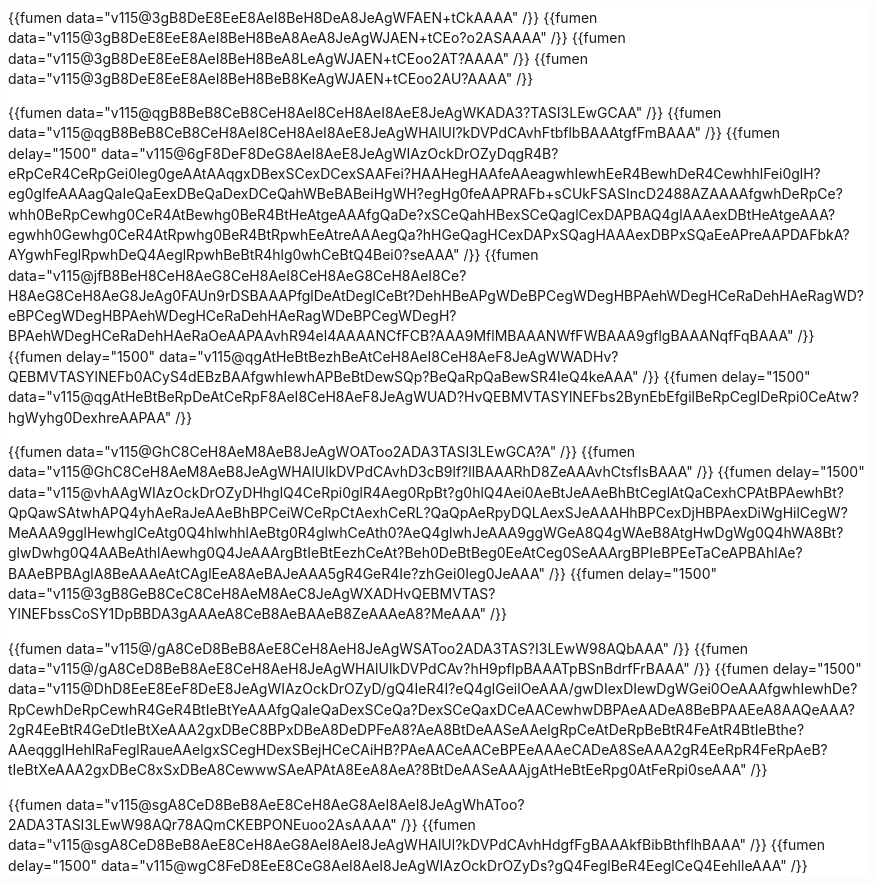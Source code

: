 <p>
  {{fumen data="v115@3gB8DeE8EeE8AeI8BeH8DeA8JeAgWFAEN+tCkAAAA" /}}
  {{fumen data="v115@3gB8DeE8EeE8AeI8BeH8BeA8AeA8JeAgWJAEN+tCEo?o2ASAAAA" /}}
  {{fumen data="v115@3gB8DeE8EeE8AeI8BeH8BeA8LeAgWJAEN+tCEoo2AT?AAAA" /}}
  {{fumen data="v115@3gB8DeE8EeE8AeI8BeH8BeB8KeAgWJAEN+tCEoo2AU?AAAA" /}}
</p>

<p>
  {{fumen data="v115@qgB8BeB8CeB8CeH8AeI8CeH8AeI8AeE8JeAgWKADA3?TASI3LEwGCAA" /}}
  {{fumen data="v115@qgB8BeB8CeB8CeH8AeI8CeH8AeI8AeE8JeAgWHAlUl?kDVPdCAvhFtbflbBAAAtgfFmBAAA" /}}
  {{fumen delay="1500" data="v115@6gF8DeF8DeG8AeI8AeE8JeAgWIAzOckDrOZyDqgR4B?eRpCeR4CeRpGei0Ieg0geAAtAAqgxDBexSCexDCexSAAFei?HAAHegHAAfeAAeagwhIewhEeR4BewhDeR4CewhhlFei0glH?eg0glfeAAAagQaIeQaEexDBeQaDexDCeQahWBeBABeiHgWH?egHg0feAAPRAFb+sCUkFSASIncD2488AZAAAAfgwhDeRpCe?whh0BeRpCewhg0CeR4AtBewhg0BeR4BtHeAtgeAAAfgQaDe?xSCeQahHBexSCeQaglCexDAPBAQ4glAAAexDBtHeAtgeAAA?egwhh0Gewhg0CeR4AtRpwhg0BeR4BtRpwhEeAtreAAAegQa?hHGeQagHCexDAPxSQagHAAAexDBPxSQaEeAPreAAPDAFbkA?AYgwhFeglRpwhDeQ4AeglRpwhBeBtR4hlg0whCeBtQ4Bei0?seAAA" /}}
  {{fumen data="v115@jfB8BeH8CeH8AeG8CeH8AeI8CeH8AeG8CeH8AeI8Ce?H8AeG8CeH8AeG8JeAg0FAUn9rDSBAAAPfglDeAtDeglCeBt?DehHBeAPgWDeBPCegWDegHBPAehWDegHCeRaDehHAeRagWD?eBPCegWDegHBPAehWDegHCeRaDehHAeRagWDeBPCegWDegH?BPAehWDegHCeRaDehHAeRaOeAAPAAvhR94el4AAAANCfFCB?AAA9MflMBAAANWfFWBAAA9gflgBAAANqfFqBAAA" /}}
  {{fumen delay="1500" data="v115@qgAtHeBtBezhBeAtCeH8AeI8CeH8AeF8JeAgWWADHv?QEBMVTASYlNEFb0ACyS4dEBzBAAfgwhIewhAPBeBtDewSQp?BeQaRpQaBewSR4IeQ4keAAA" /}}
  {{fumen delay="1500" data="v115@qgAtHeBtBeRpDeAtCeRpF8AeI8CeH8AeF8JeAgWUAD?HvQEBMVTASYlNEFbs2BynEbEfgilBeRpCeglDeRpi0CeAtw?hgWyhg0DexhreAAPAA" /}}
</p>

<p>
  {{fumen data="v115@GhC8CeH8AeM8AeB8JeAgWOAToo2ADA3TASI3LEwGCA?A" /}}
  {{fumen data="v115@GhC8CeH8AeM8AeB8JeAgWHAlUlkDVPdCAvhD3cB9lf?llBAAARhD8ZeAAAvhCtsflsBAAA" /}}
  {{fumen delay="1500" data="v115@vhAAgWIAzOckDrOZyDHhglQ4CeRpi0glR4Aeg0RpBt?g0hlQ4Aei0AeBtJeAAeBhBtCeglAtQaCexhCPAtBPAewhBt?QpQawSAtwhAPQ4yhAeRaJeAAeBhBPCeiWCeRpCtAexhCeRL?QaQpAeRpyDQLAexSJeAAAHhBPCexDjHBPAexDiWgHilCegW?MeAAA9gglHewhglCeAtg0Q4hlwhhlAeBtg0R4glwhCeAth0?AeQ4glwhJeAAA9ggWGeA8Q4gWAeB8AtgHwDgWg0Q4hWA8Bt?glwDwhg0Q4AABeAthlAewhg0Q4JeAAArgBtIeBtEezhCeAt?Beh0DeBtBeg0EeAtCeg0SeAAArgBPIeBPEeTaCeAPBAhlAe?BAAeBPBAglA8BeAAAeAtCAglEeA8AeBAJeAAA5gR4GeR4Ie?zhGei0Ieg0JeAAA" /}}
  {{fumen delay="1500" data="v115@3gB8GeB8CeC8CeH8AeM8AeC8JeAgWXADHvQEBMVTAS?YlNEFbssCoSY1DpBBDA3gAAAeA8CeB8AeBAAeB8ZeAAAeA8?MeAAA" /}}
</p>

<p>
  {{fumen data="v115@/gA8CeD8BeB8AeE8CeH8AeH8JeAgWSAToo2ADA3TAS?I3LEwW98AQbAAA" /}}
  {{fumen data="v115@/gA8CeD8BeB8AeE8CeH8AeH8JeAgWHAlUlkDVPdCAv?hH9pflpBAAATpBSnBdrfFrBAAA" /}}
  {{fumen delay="1500" data="v115@DhD8EeE8EeF8DeE8JeAgWIAzOckDrOZyD/gQ4IeR4I?eQ4glGeilOeAAA/gwDIexDIewDgWGei0OeAAAfgwhIewhDe?RpCewhDeRpCewhR4GeR4BtIeBtYeAAAfgQaIeQaDexSCeQa?DexSCeQaxDCeAACewhwDBPAeAADeA8BeBPAAEeA8AAQeAAA?2gR4EeBtR4GeDtIeBtXeAAA2gxDBeC8BPxDBeA8DeDPFeA8?AeA8BtDeAASeAAelgRpCeAtDeRpBeBtR4FeAtR4BtIeBthe?AAeqgglHehlRaFeglRaueAAelgxSCegHDexSBejHCeCAiHB?PAeAACeAACeBPEeAAAeCADeA8SeAAA2gR4EeRpR4FeRpAeB?tIeBtXeAAA2gxDBeC8xSxDBeA8CewwwSAeAPAtA8EeA8AeA?8BtDeAASeAAAjgAtHeBtEeRpg0AtFeRpi0seAAA" /}}
</p>

<p>
  {{fumen data="v115@sgA8CeD8BeB8AeE8CeH8AeG8AeI8AeI8JeAgWhAToo?2ADA3TASI3LEwW98AQr78AQmCKEBPONEuoo2AsAAAA" /}}
  {{fumen data="v115@sgA8CeD8BeB8AeE8CeH8AeG8AeI8AeI8JeAgWHAlUl?kDVPdCAvhHdgfFgBAAAkfBibBthflhBAAA" /}}
  {{fumen delay="1500" data="v115@wgC8FeD8EeE8CeG8AeI8AeI8JeAgWIAzOckDrOZyDs?gQ4FeglBeR4EeglCeQ4EehlleAAA" /}}
</p>

